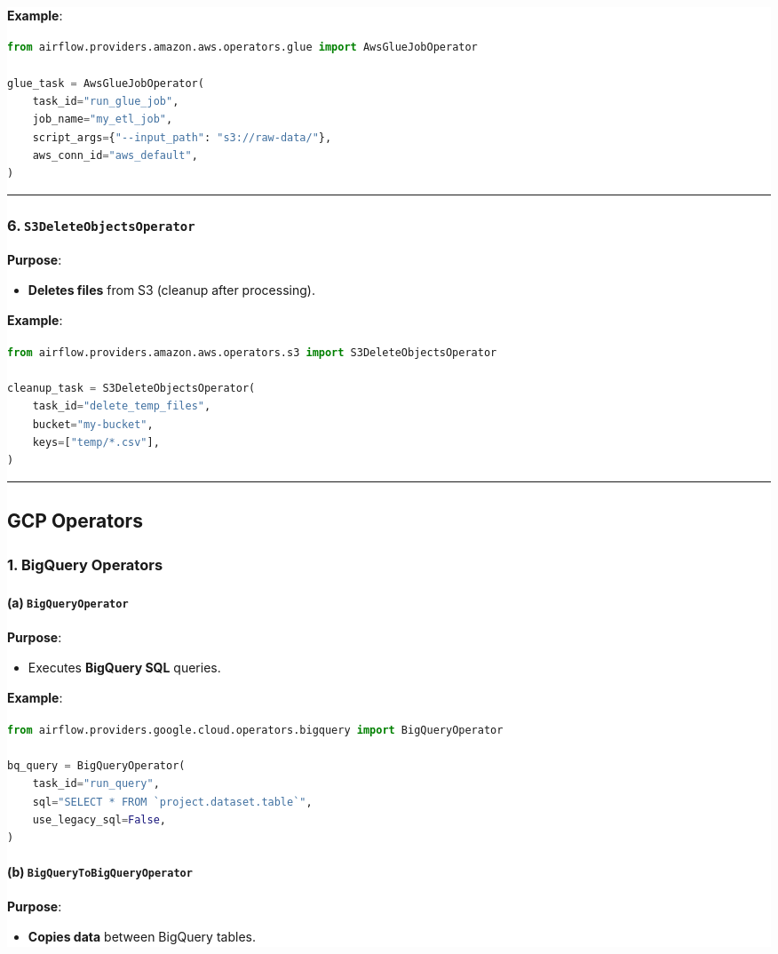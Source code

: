 **Example**:
```python
from airflow.providers.amazon.aws.operators.glue import AwsGlueJobOperator

glue_task = AwsGlueJobOperator(
    task_id="run_glue_job",
    job_name="my_etl_job",
    script_args={"--input_path": "s3://raw-data/"},
    aws_conn_id="aws_default",
)
```

---

### **6. `S3DeleteObjectsOperator`**
**Purpose**:  
- **Deletes files** from S3 (cleanup after processing).  

**Example**:
```python
from airflow.providers.amazon.aws.operators.s3 import S3DeleteObjectsOperator

cleanup_task = S3DeleteObjectsOperator(
    task_id="delete_temp_files",
    bucket="my-bucket",
    keys=["temp/*.csv"],
)
```

---

## **GCP Operators**

### **1. BigQuery Operators**
#### **(a) `BigQueryOperator`**
**Purpose**:  
- Executes **BigQuery SQL** queries.  

**Example**:
```python
from airflow.providers.google.cloud.operators.bigquery import BigQueryOperator

bq_query = BigQueryOperator(
    task_id="run_query",
    sql="SELECT * FROM `project.dataset.table`",
    use_legacy_sql=False,
)
```

#### **(b) `BigQueryToBigQueryOperator`**
**Purpose**:  
- **Copies data** between BigQuery tables.  
